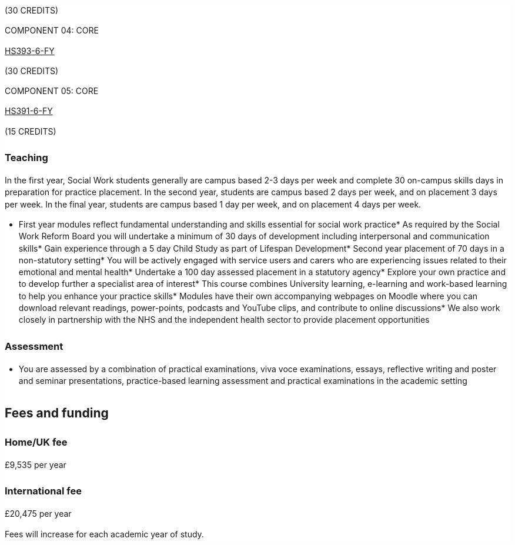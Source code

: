 (30 CREDITS)

COMPONENT 04: CORE

[HS393-6-FY](https://www.essex.ac.uk/component/?componentID=e2c80284-532f-441e-b1a6-fd1b76dbbae9&headerImg=/-/media/header-images/2019/01/ptait_20170508_8891-1000x1000.jpg&lastYear=1&title=BA%20Social%20Work)

(30 CREDITS)

COMPONENT 05: CORE

[HS391-6-FY](https://www.essex.ac.uk/component/?componentID=5672a21b-4c93-442a-ba99-7c21df36246b&headerImg=/-/media/header-images/2019/01/ptait_20170508_8891-1000x1000.jpg&lastYear=1&title=BA%20Social%20Work)

(15 CREDITS)

### Teaching

In the first year, Social Work students generally are campus based 2-3 days per week and complete 30 on-campus skills days in preparation for practice placement. In the second year, students are campus based 2 days per week, and on placement 3 days per week. In the final year, students are campus based 1 day per week, and on placement 4 days per week.

* First year modules reflect fundamental understanding and skills essential for social work practice* As required by the Social Work Reform Board you will undertake a minimum of 30 days of development including interpersonal and communication skills* Gain experience through a 5 day Child Study as part of Lifespan Development* Second year placement of 70 days in a non-statutory setting* You will be actively engaged with service users and carers who are experiencing issues related to their emotional and mental health* Undertake a 100 day assessed placement in a statutory agency* Explore your own practice and to develop further a specialist area of interest* This course combines University learning, e-learning and work-based learning to help you enhance your practice skills* Modules have their own accompanying webpages on Moodle where you can download relevant readings, power-points, podcasts and YouTube clips, and contribute to online discussions* We also work closely in partnership with the NHS and the independent health sector to provide placement opportunities

### Assessment

* You are assessed by a combination of practical examinations, viva voce examinations, essays, reflective writing and poster and seminar presentations, practice-based learning assessment and practical examinations in the academic setting

## Fees and funding

### Home/UK fee

£9,535 per year

### International fee

£20,475 per year

Fees will increase for each academic year of study.
